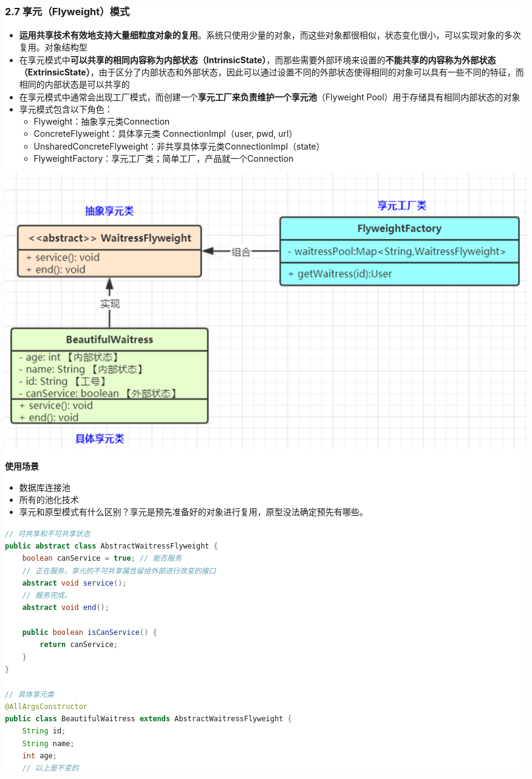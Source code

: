 ### 2.7 享元（Flyweight）模式

- **运用共享技术有效地支持大量细粒度对象的复用**。系统只使用少量的对象，而这些对象都很相似，状态变化很小，可以实现对象的多次复用。对象结构型
- 在享元模式中**可以共享的相同内容称为内部状态（IntrinsicState）**，而那些需要外部环境来设置的**不能共享的内容称为外部状态（ExtrinsicState）**，由于区分了内部状态和外部状态，因此可以通过设置不同的外部状态使得相同的对象可以具有一些不同的特征，而相同的内部状态是可以共享的
- 在享元模式中通常会出现工厂模式，而创建一个**享元工厂来负责维护一个享元池**（Flyweight Pool）用于存储具有相同内部状态的对象
- 享元模式包含以下角色：
  - Flyweight：抽象享元类Connection
  - ConcreteFlyweight：具体享元类 ConnectionImpl（user, pwd, url）
  - UnsharedConcreteFlyweight：非共享具体享元类ConnectionImpl（state）
  - FlyweightFactory：享元工厂类；简单工厂，产品就一个Connection

![image-20211221121625676](总览设计模式/image-20211221121625676.png)

**使用场景**

- 数据库连接池
- 所有的池化技术
- 享元和原型模式有什么区别？享元是预先准备好的对象进行复用，原型没法确定预先有哪些。

```java
// 可共享和不可共享状态
public abstract class AbstractWaitressFlyweight {
    boolean canService = true; // 能否服务
    // 正在服务。享元的不可共享属性留给外部进行改变的接口
    abstract void service();
    // 服务完成。
    abstract void end();

    public boolean isCanService() {
        return canService;
    }
}

// 具体享元类
@AllArgsConstructor
public class BeautifulWaitress extends AbstractWaitressFlyweight {
    String id;
    String name;
    int age;
    // 以上是不变的

```